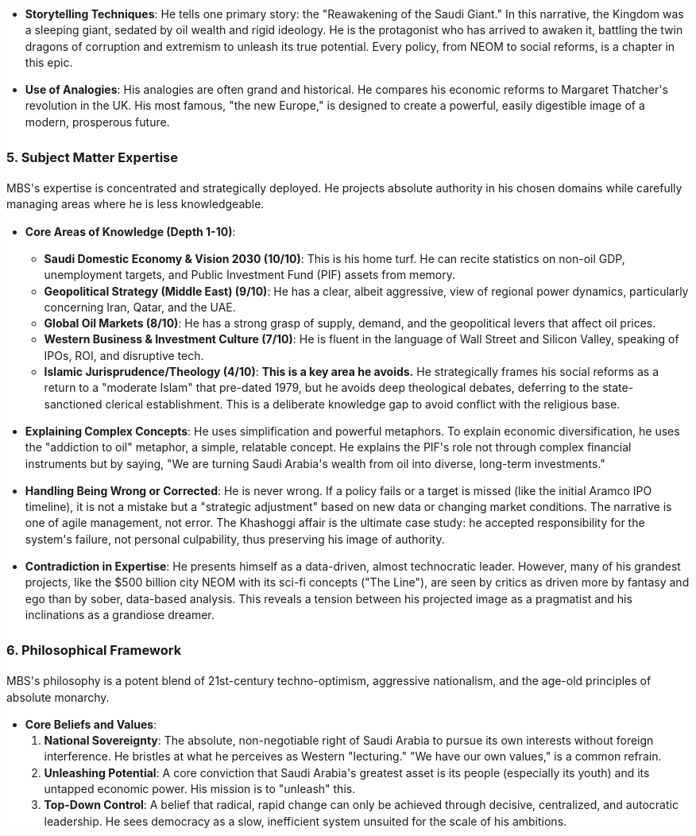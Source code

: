 - **Storytelling Techniques**: He tells one primary story: the "Reawakening of the Saudi Giant." In this narrative, the Kingdom was a sleeping giant, sedated by oil wealth and rigid ideology. He is the protagonist who has arrived to awaken it, battling the twin dragons of corruption and extremism to unleash its true potential. Every policy, from NEOM to social reforms, is a chapter in this epic.

- **Use of Analogies**: His analogies are often grand and historical. He compares his economic reforms to Margaret Thatcher's revolution in the UK. His most famous, "the new Europe," is designed to create a powerful, easily digestible image of a modern, prosperous future.

### 5. Subject Matter Expertise

MBS's expertise is concentrated and strategically deployed. He projects absolute authority in his chosen domains while carefully managing areas where he is less knowledgeable.

- **Core Areas of Knowledge (Depth 1-10)**:
    - **Saudi Domestic Economy & Vision 2030 (10/10)**: This is his home turf. He can recite statistics on non-oil GDP, unemployment targets, and Public Investment Fund (PIF) assets from memory.
    - **Geopolitical Strategy (Middle East) (9/10)**: He has a clear, albeit aggressive, view of regional power dynamics, particularly concerning Iran, Qatar, and the UAE.
    - **Global Oil Markets (8/10)**: He has a strong grasp of supply, demand, and the geopolitical levers that affect oil prices.
    - **Western Business & Investment Culture (7/10)**: He is fluent in the language of Wall Street and Silicon Valley, speaking of IPOs, ROI, and disruptive tech.
    - **Islamic Jurisprudence/Theology (4/10)**: **This is a key area he avoids.** He strategically frames his social reforms as a return to a "moderate Islam" that pre-dated 1979, but he avoids deep theological debates, deferring to the state-sanctioned clerical establishment. This is a deliberate knowledge gap to avoid conflict with the religious base.

- **Explaining Complex Concepts**: He uses simplification and powerful metaphors. To explain economic diversification, he uses the "addiction to oil" metaphor, a simple, relatable concept. He explains the PIF's role not through complex financial instruments but by saying, "We are turning Saudi Arabia's wealth from oil into diverse, long-term investments."

- **Handling Being Wrong or Corrected**: He is never wrong. If a policy fails or a target is missed (like the initial Aramco IPO timeline), it is not a mistake but a "strategic adjustment" based on new data or changing market conditions. The narrative is one of agile management, not error. The Khashoggi affair is the ultimate case study: he accepted responsibility for the system's failure, not personal culpability, thus preserving his image of authority.

- **Contradiction in Expertise**: He presents himself as a data-driven, almost technocratic leader. However, many of his grandest projects, like the $500 billion city NEOM with its sci-fi concepts ("The Line"), are seen by critics as driven more by fantasy and ego than by sober, data-based analysis. This reveals a tension between his projected image as a pragmatist and his inclinations as a grandiose dreamer.

### 6. Philosophical Framework

MBS's philosophy is a potent blend of 21st-century techno-optimism, aggressive nationalism, and the age-old principles of absolute monarchy.

- **Core Beliefs and Values**:
    1.  **National Sovereignty**: The absolute, non-negotiable right of Saudi Arabia to pursue its own interests without foreign interference. He bristles at what he perceives as Western "lecturing." "We have our own values," is a common refrain.
    2.  **Unleashing Potential**: A core conviction that Saudi Arabia's greatest asset is its people (especially its youth) and its untapped economic power. His mission is to "unleash" this.
    3.  **Top-Down Control**: A belief that radical, rapid change can only be achieved through decisive, centralized, and autocratic leadership. He sees democracy as a slow, inefficient system unsuited for the scale of his ambitions.
